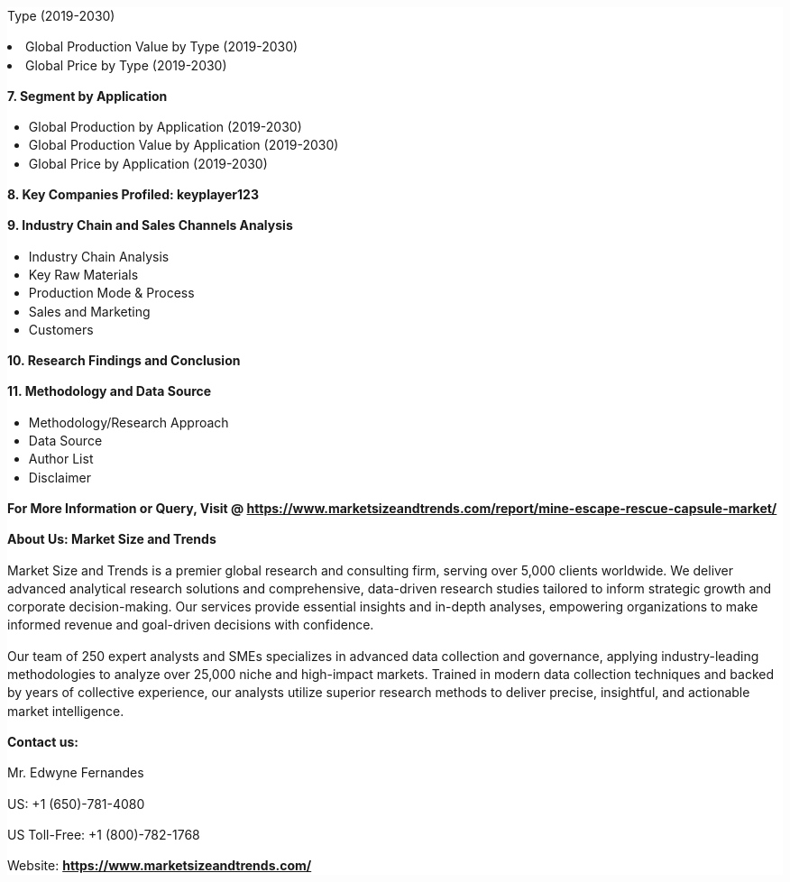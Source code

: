 Type (2019-2030)</li><li>Global Production Value by Type (2019-2030)</li><li>Global Price by Type (2019-2030)</li></ul><p><strong>7. Segment by Application</strong></p><ul><li>Global Production by Application (2019-2030)</li><li>Global Production Value by Application (2019-2030)</li><li>Global Price by Application (2019-2030)</li></ul><p><strong>8. Key Companies Profiled: keyplayer123</strong></p><p><strong>9. Industry Chain and Sales Channels Analysis</strong></p><ul><li>Industry Chain Analysis</li><li>Key Raw Materials</li><li>Production Mode &amp; Process</li><li>Sales and Marketing</li><li>Customers</li></ul><p><strong>10. Research Findings and Conclusion</strong></p><p><strong>11. Methodology and Data Source</strong></p><ul><li>Methodology/Research Approach</li><li>Data Source</li><li>Author List</li><li>Disclaimer</li></ul></p><p><strong>For More Information or Query, Visit @ <a href="https://www.marketsizeandtrends.com/report/mine-escape-rescue-capsule-market/">https://www.marketsizeandtrends.com/report/mine-escape-rescue-capsule-market/</a></strong></p><p><strong>About Us: Market Size and Trends</strong></p><p>Market Size and Trends is a premier global research and consulting firm, serving over 5,000 clients worldwide. We deliver advanced analytical research solutions and comprehensive, data-driven research studies tailored to inform strategic growth and corporate decision-making. Our services provide essential insights and in-depth analyses, empowering organizations to make informed revenue and goal-driven decisions with confidence.</p><p>Our team of 250 expert analysts and SMEs specializes in advanced data collection and governance, applying industry-leading methodologies to analyze over 25,000 niche and high-impact markets. Trained in modern data collection techniques and backed by years of collective experience, our analysts utilize superior research methods to deliver precise, insightful, and actionable market intelligence.</p><p><strong>Contact us:</strong></p><p>Mr. Edwyne Fernandes</p><p>US: +1 (650)-781-4080</p><p>US Toll-Free: +1 (800)-782-1768</p><p>Website: <strong><a href="https://www.marketsizeandtrends.com/">https://www.marketsizeandtrends.com/</a></strong></p>
